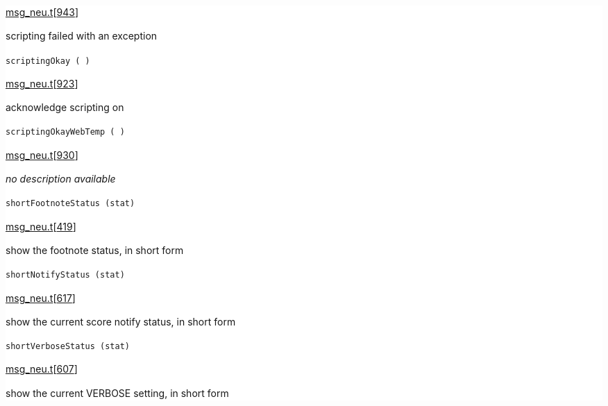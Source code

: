 [msg_neu.t](../file/msg_neu.t.html)\[[943](../source/msg_neu.t.html#943)\]

<div class="desc">

scripting failed with an exception

</div>

<span id="scriptingOkay"></span>

`scriptingOkay ( )`

[msg_neu.t](../file/msg_neu.t.html)\[[923](../source/msg_neu.t.html#923)\]

<div class="desc">

acknowledge scripting on

</div>

<span id="scriptingOkayWebTemp"></span>

`scriptingOkayWebTemp ( )`

[msg_neu.t](../file/msg_neu.t.html)\[[930](../source/msg_neu.t.html#930)\]

<div class="desc">

*no description available*

</div>

<span id="shortFootnoteStatus"></span>

`shortFootnoteStatus (stat)`

[msg_neu.t](../file/msg_neu.t.html)\[[419](../source/msg_neu.t.html#419)\]

<div class="desc">

show the footnote status, in short form

</div>

<span id="shortNotifyStatus"></span>

`shortNotifyStatus (stat)`

[msg_neu.t](../file/msg_neu.t.html)\[[617](../source/msg_neu.t.html#617)\]

<div class="desc">

show the current score notify status, in short form

</div>

<span id="shortVerboseStatus"></span>

`shortVerboseStatus (stat)`

[msg_neu.t](../file/msg_neu.t.html)\[[607](../source/msg_neu.t.html#607)\]

<div class="desc">

show the current VERBOSE setting, in short form
